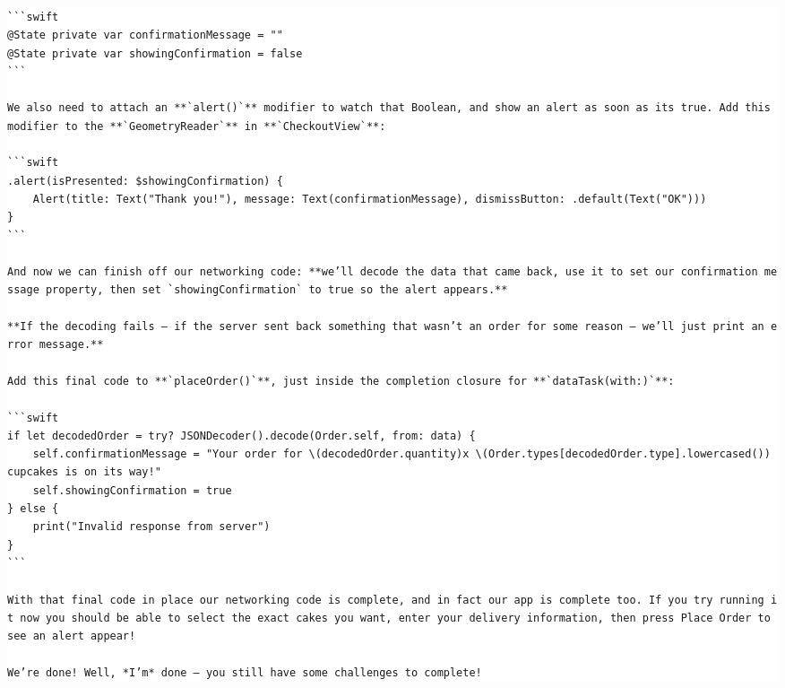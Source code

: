     ```swift
    @State private var confirmationMessage = ""
    @State private var showingConfirmation = false
    ```

    We also need to attach an **`alert()`** modifier to watch that Boolean, and show an alert as soon as its true. Add this modifier to the **`GeometryReader`** in **`CheckoutView`**:

    ```swift
    .alert(isPresented: $showingConfirmation) {
        Alert(title: Text("Thank you!"), message: Text(confirmationMessage), dismissButton: .default(Text("OK")))
    }
    ```

    And now we can finish off our networking code: **we’ll decode the data that came back, use it to set our confirmation message property, then set `showingConfirmation` to true so the alert appears.** 

    **If the decoding fails – if the server sent back something that wasn’t an order for some reason – we’ll just print an error message.**

    Add this final code to **`placeOrder()`**, just inside the completion closure for **`dataTask(with:)`**:

    ```swift
    if let decodedOrder = try? JSONDecoder().decode(Order.self, from: data) {
        self.confirmationMessage = "Your order for \(decodedOrder.quantity)x \(Order.types[decodedOrder.type].lowercased()) cupcakes is on its way!"
        self.showingConfirmation = true
    } else {
        print("Invalid response from server")
    }
    ```

    With that final code in place our networking code is complete, and in fact our app is complete too. If you try running it now you should be able to select the exact cakes you want, enter your delivery information, then press Place Order to see an alert appear!

    We’re done! Well, *I’m* done – you still have some challenges to complete!